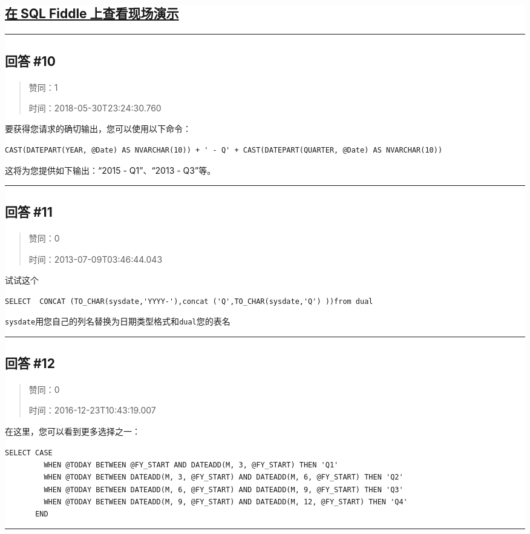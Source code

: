 ## [在 SQL Fiddle 上查看现场演示](http://sqlfiddle.com/#!3/ca50a/1)

* * *

## 回答 #10

> 赞同：1
> 
> 时间：2018-05-30T23:24:30.760

要获得您请求的确切输出，您可以使用以下命令：

```
CAST(DATEPART(YEAR, @Date) AS NVARCHAR(10)) + ' - Q' + CAST(DATEPART(QUARTER, @Date) AS NVARCHAR(10)) 
```

这将为您提供如下输出：“2015 - Q1”、“2013 - Q3”等。

* * *

## 回答 #11

> 赞同：0
> 
> 时间：2013-07-09T03:46:44.043

试试这个

```
SELECT  CONCAT (TO_CHAR(sysdate,'YYYY-'),concat ('Q',TO_CHAR(sysdate,'Q') ))from dual 
```

`sysdate`用您自己的列名替换为日期类型格式和`dual`您的表名

* * *

## 回答 #12

> 赞同：0
> 
> 时间：2016-12-23T10:43:19.007

在这里，您可以看到更多选择之一：

```
SELECT CASE
         WHEN @TODAY BETWEEN @FY_START AND DATEADD(M, 3, @FY_START) THEN 'Q1'
         WHEN @TODAY BETWEEN DATEADD(M, 3, @FY_START) AND DATEADD(M, 6, @FY_START) THEN 'Q2'
         WHEN @TODAY BETWEEN DATEADD(M, 6, @FY_START) AND DATEADD(M, 9, @FY_START) THEN 'Q3'
         WHEN @TODAY BETWEEN DATEADD(M, 9, @FY_START) AND DATEADD(M, 12, @FY_START) THEN 'Q4'
       END 
```

* * *
